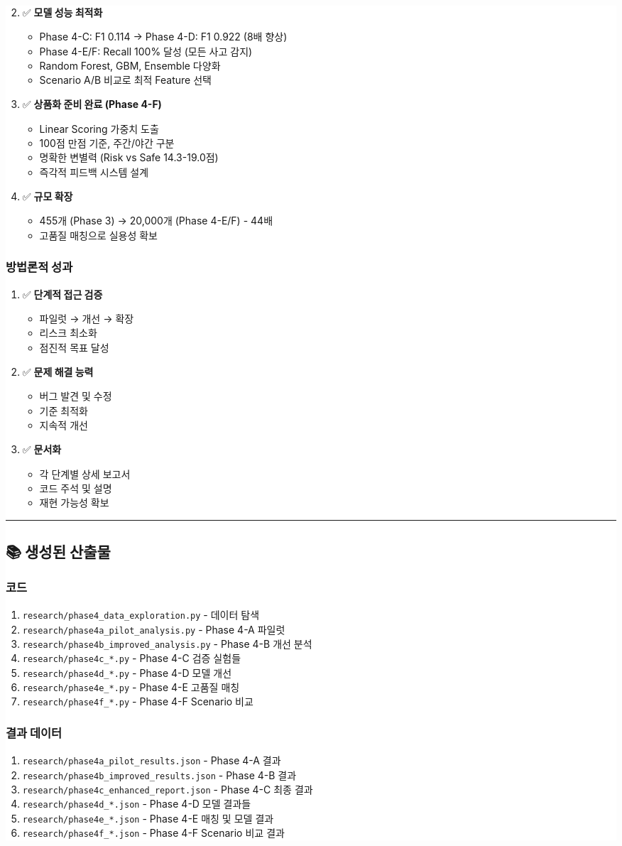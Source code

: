 2. ✅ **모델 성능 최적화**
   - Phase 4-C: F1 0.114 → Phase 4-D: F1 0.922 (8배 향상)
   - Phase 4-E/F: Recall 100% 달성 (모든 사고 감지)
   - Random Forest, GBM, Ensemble 다양화
   - Scenario A/B 비교로 최적 Feature 선택

3. ✅ **상품화 준비 완료 (Phase 4-F)**
   - Linear Scoring 가중치 도출
   - 100점 만점 기준, 주간/야간 구분
   - 명확한 변별력 (Risk vs Safe 14.3-19.0점)
   - 즉각적 피드백 시스템 설계

4. ✅ **규모 확장**
   - 455개 (Phase 3) → 20,000개 (Phase 4-E/F) - 44배
   - 고품질 매칭으로 실용성 확보

### **방법론적 성과**
1. ✅ **단계적 접근 검증**
   - 파일럿 → 개선 → 확장
   - 리스크 최소화
   - 점진적 목표 달성

2. ✅ **문제 해결 능력**
   - 버그 발견 및 수정
   - 기준 최적화
   - 지속적 개선

3. ✅ **문서화**
   - 각 단계별 상세 보고서
   - 코드 주석 및 설명
   - 재현 가능성 확보

---

## 📚 **생성된 산출물**

### **코드**
1. `research/phase4_data_exploration.py` - 데이터 탐색
2. `research/phase4a_pilot_analysis.py` - Phase 4-A 파일럿
3. `research/phase4b_improved_analysis.py` - Phase 4-B 개선 분석
4. `research/phase4c_*.py` - Phase 4-C 검증 실험들
5. `research/phase4d_*.py` - Phase 4-D 모델 개선
6. `research/phase4e_*.py` - Phase 4-E 고품질 매칭
7. `research/phase4f_*.py` - Phase 4-F Scenario 비교

### **결과 데이터**
1. `research/phase4a_pilot_results.json` - Phase 4-A 결과
2. `research/phase4b_improved_results.json` - Phase 4-B 결과
3. `research/phase4c_enhanced_report.json` - Phase 4-C 최종 결과
4. `research/phase4d_*.json` - Phase 4-D 모델 결과들
5. `research/phase4e_*.json` - Phase 4-E 매칭 및 모델 결과
6. `research/phase4f_*.json` - Phase 4-F Scenario 비교 결과
